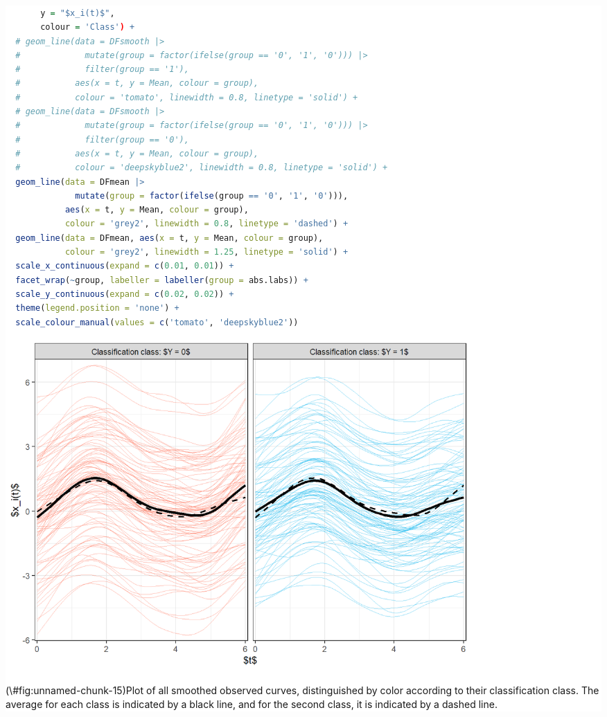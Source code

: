 ``` r
       y = "$x_i(t)$",
       colour = 'Class') +
  # geom_line(data = DFsmooth |> 
  #             mutate(group = factor(ifelse(group == '0', '1', '0'))) |> 
  #             filter(group == '1'),
  #           aes(x = t, y = Mean, colour = group), 
  #           colour = 'tomato', linewidth = 0.8, linetype = 'solid') + 
  # geom_line(data = DFsmooth |> 
  #             mutate(group = factor(ifelse(group == '0', '1', '0'))) |> 
  #             filter(group == '0'),
  #           aes(x = t, y = Mean, colour = group), 
  #           colour = 'deepskyblue2', linewidth = 0.8, linetype = 'solid') + 
  geom_line(data = DFmean |> 
              mutate(group = factor(ifelse(group == '0', '1', '0'))),
            aes(x = t, y = Mean, colour = group), 
            colour = 'grey2', linewidth = 0.8, linetype = 'dashed') + 
  geom_line(data = DFmean, aes(x = t, y = Mean, colour = group), 
            colour = 'grey2', linewidth = 1.25, linetype = 'solid') + 
  scale_x_continuous(expand = c(0.01, 0.01)) +
  facet_wrap(~group, labeller = labeller(group = abs.labs)) +
  scale_y_continuous(expand = c(0.02, 0.02)) +
  theme(legend.position = 'none') +
  scale_colour_manual(values = c('tomato', 'deepskyblue2'))
```

<div class="figure">
<img src="01-Simulace_files/figure-html/unnamed-chunk-15-1.png" alt="Plot of all smoothed observed curves, distinguished by color according to their classification class. The average for each class is indicated by a black line, and for the second class, it is indicated by a dashed line." width="672" />
<p class="caption">(\#fig:unnamed-chunk-15)Plot of all smoothed observed curves, distinguished by color according to their classification class. The average for each class is indicated by a black line, and for the second class, it is indicated by a dashed line.</p>
</div>
